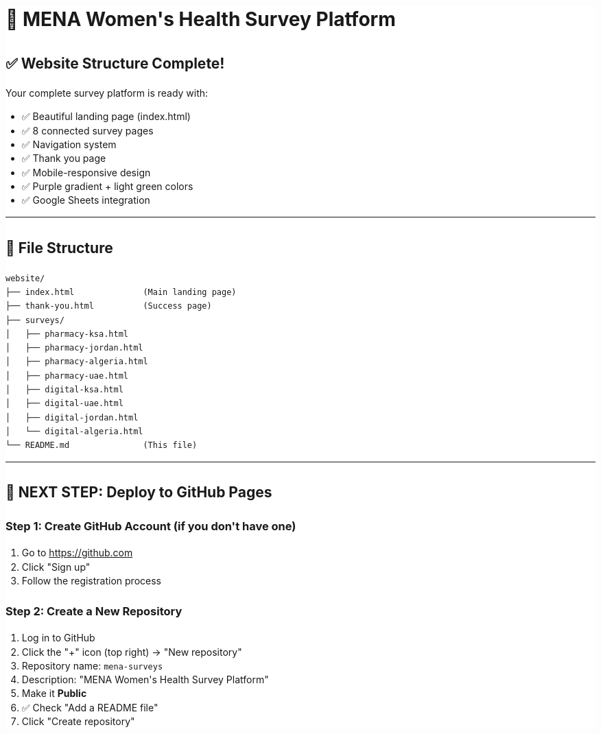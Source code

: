 # 🏥 MENA Women's Health Survey Platform

## ✅ Website Structure Complete!

Your complete survey platform is ready with:
- ✅ Beautiful landing page (index.html)
- ✅ 8 connected survey pages
- ✅ Navigation system
- ✅ Thank you page
- ✅ Mobile-responsive design
- ✅ Purple gradient + light green colors
- ✅ Google Sheets integration

---

## 📂 File Structure

```
website/
├── index.html              (Main landing page)
├── thank-you.html          (Success page)
├── surveys/
│   ├── pharmacy-ksa.html
│   ├── pharmacy-jordan.html
│   ├── pharmacy-algeria.html
│   ├── pharmacy-uae.html
│   ├── digital-ksa.html
│   ├── digital-uae.html
│   ├── digital-jordan.html
│   └── digital-algeria.html
└── README.md               (This file)
```

---

## 🚀 NEXT STEP: Deploy to GitHub Pages

### Step 1: Create GitHub Account (if you don't have one)
1. Go to https://github.com
2. Click "Sign up"
3. Follow the registration process

### Step 2: Create a New Repository
1. Log in to GitHub
2. Click the "+" icon (top right) → "New repository"
3. Repository name: `mena-surveys`
4. Description: "MENA Women's Health Survey Platform"
5. Make it **Public**
6. ✅ Check "Add a README file"
7. Click "Create repository"
